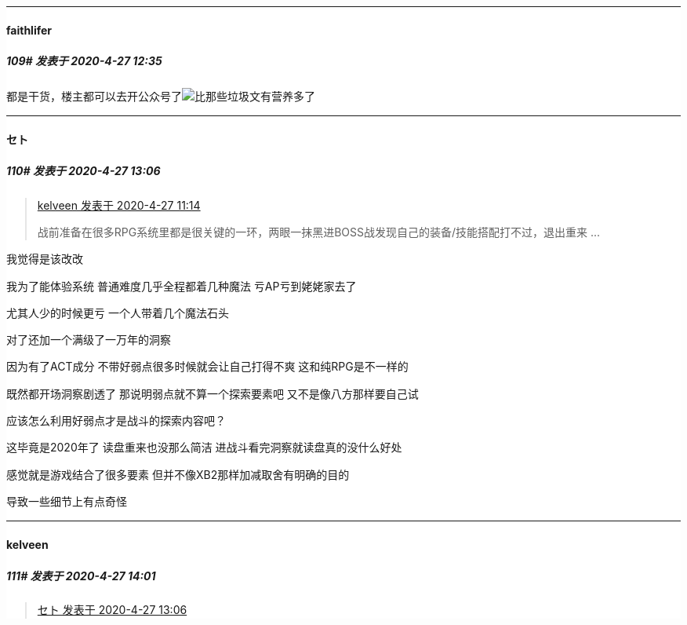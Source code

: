 
*****

####  faithlifer  
##### 109#       发表于 2020-4-27 12:35




都是干货，楼主都可以去开公众号了<img src="https://static.saraba1st.com/image/smiley/face2017/077.png" referrerpolicy="no-referrer">比那些垃圾文有营养多了







*****

####  セト  
##### 110#       发表于 2020-4-27 13:06



<blockquote><a href="httphttps://bbs.saraba1st.com/2b/forum.php?mod=redirect&amp;goto=findpost&amp;pid=47220513&amp;ptid=1929828" target="_blank">kelveen 发表于 2020-4-27 11:14</a>

战前准备在很多RPG系统里都是很关键的一环，两眼一抹黑进BOSS战发现自己的装备/技能搭配打不过，退出重来 ...</blockquote>
我觉得是该改改


我为了能体验系统 普通难度几乎全程都着几种魔法 亏AP亏到姥姥家去了

尤其人少的时候更亏 一个人带着几个魔法石头

对了还加一个满级了一万年的洞察

因为有了ACT成分 不带好弱点很多时候就会让自己打得不爽 这和纯RPG是不一样的


既然都开场洞察剧透了 那说明弱点就不算一个探索要素吧 又不是像八方那样要自己试

应该怎么利用好弱点才是战斗的探索内容吧？

这毕竟是2020年了 读盘重来也没那么简洁 进战斗看完洞察就读盘真的没什么好处


感觉就是游戏结合了很多要素 但并不像XB2那样加减取舍有明确的目的

导致一些细节上有点奇怪







*****

####  kelveen  
##### 111#       发表于 2020-4-27 14:01



<blockquote><a href="httphttps://bbs.saraba1st.com/2b/forum.php?mod=redirect&amp;goto=findpost&amp;pid=47221960&amp;ptid=1929828" target="_blank">セト 发表于 2020-4-27 13:06</a>
